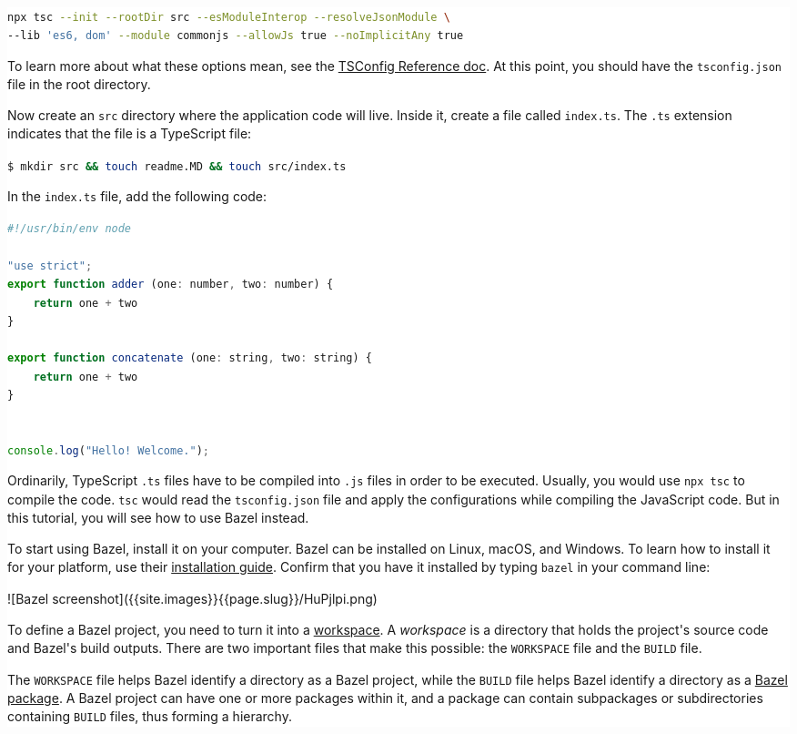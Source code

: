 ~~~{.bash caption=">_"}
npx tsc --init --rootDir src --esModuleInterop --resolveJsonModule \
--lib 'es6, dom' --module commonjs --allowJs true --noImplicitAny true
~~~

To learn more about what these options mean, see the [TSConfig Reference doc](https://www.typescriptlang.org/tsconfig). At this point, you should have the `tsconfig.json` file in the root directory.

Now create an `src` directory where the application code will live. Inside it, create a file called `index.ts`. The `.ts` extension indicates that the file is a TypeScript file:

~~~{.bash caption=">_"}
$ mkdir src && touch readme.MD && touch src/index.ts
~~~

In the `index.ts` file, add the following code:

~~~{.js caption="index.js"}
#!/usr/bin/env node

"use strict";
export function adder (one: number, two: number) {
    return one + two
}

export function concatenate (one: string, two: string) {
    return one + two
}


console.log("Hello! Welcome.");

~~~

Ordinarily, TypeScript `.ts` files have to be compiled into `.js` files in order to be executed. Usually, you would use `npx tsc` to compile the code. `tsc` would read the `tsconfig.json` file and apply the configurations while compiling the JavaScript code. But in this tutorial, you will see how to use Bazel instead.

To start using Bazel, install it on your computer. Bazel can be installed on Linux, macOS, and Windows. To learn how to install it for your platform, use their [installation guide](https://bazel.build/install). Confirm that you have it installed by typing `bazel` in your command line:

<div class="wide">
![Bazel screenshot]({{site.images}}{{page.slug}}/HuPjlpi.png)
</div>

To define a Bazel project, you need to turn it into a [workspace](https://bazel.build/concepts/build-ref#workspace). A *workspace* is a directory that holds the project's source code and Bazel's build outputs. There are two important files that make this possible: the `WORKSPACE` file and the `BUILD` file.

The `WORKSPACE` file helps Bazel identify a directory as a Bazel project, while the `BUILD` file helps Bazel identify a directory as a [Bazel package](https://bazel.build/concepts/build-ref#packages). A Bazel project can have one or more packages within it, and a package can contain subpackages or subdirectories containing `BUILD` files, thus forming a hierarchy.
